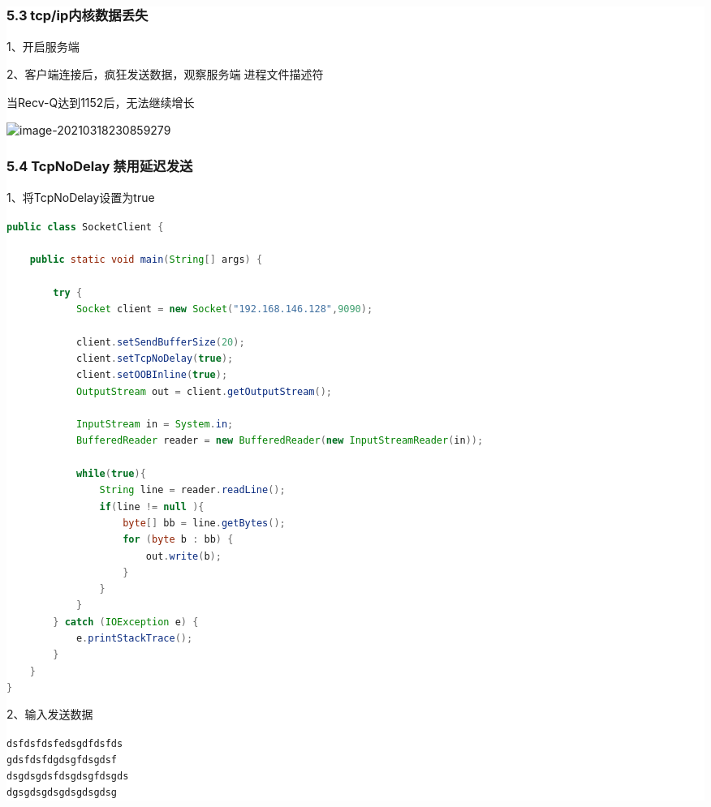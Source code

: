 

### 5.3 tcp/ip内核数据丢失

1、开启服务端

2、客户端连接后，疯狂发送数据，观察服务端 进程文件描述符

当Recv-Q达到1152后，无法继续增长

![image-20210318230859279](G:\myStudy\img\io\io23.png)

### 5.4 TcpNoDelay  禁用延迟发送

1、将TcpNoDelay设置为true

```java
public class SocketClient {

    public static void main(String[] args) {

        try {
            Socket client = new Socket("192.168.146.128",9090);

            client.setSendBufferSize(20);
            client.setTcpNoDelay(true);
            client.setOOBInline(true);
            OutputStream out = client.getOutputStream();

            InputStream in = System.in;
            BufferedReader reader = new BufferedReader(new InputStreamReader(in));

            while(true){
                String line = reader.readLine();
                if(line != null ){
                    byte[] bb = line.getBytes();
                    for (byte b : bb) {
                        out.write(b);
                    }
                }
            }
        } catch (IOException e) {
            e.printStackTrace();
        }
    }
}
```

2、输入发送数据

```cmd
dsfdsfdsfedsgdfdsfds
gdsfdsfdgdsgfdsgdsf
dsgdsgdsfdsgdsgfdsgds
dgsgdsgdsgdsgdsgdsg
```
